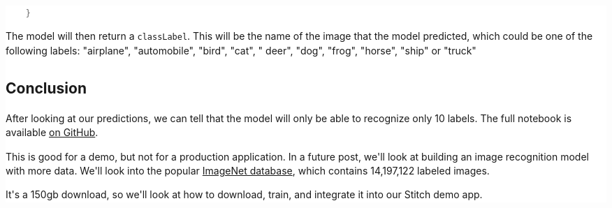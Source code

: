 ```Swift
    }
```

The model will then return a `classLabel`. This will be the name of the image that the model predicted, which could be one of the following labels: "airplane", "automobile", "bird", "cat", " deer", "dog", "frog", "horse", "ship" or "truck"

## Conclusion

After looking at our predictions, we can tell that the model will only be able to recognize only 10 labels. 
The full notebook is available [on GitHub](https://github.com/nexmo-community/image-recognition-coreml-stitch/blob/master/Image_Recognition_Tensorflow_CoreML.ipynb).

This is good for a demo, but not for a production application. In a future post, we'll look at building an image recognition model with more data. We'll look into the popular [ImageNet database](http://www.image-net.org), which contains 14,197,122 labeled images.

It's a 150gb download, so we'll look at how to download, train, and integrate it into our Stitch demo app.